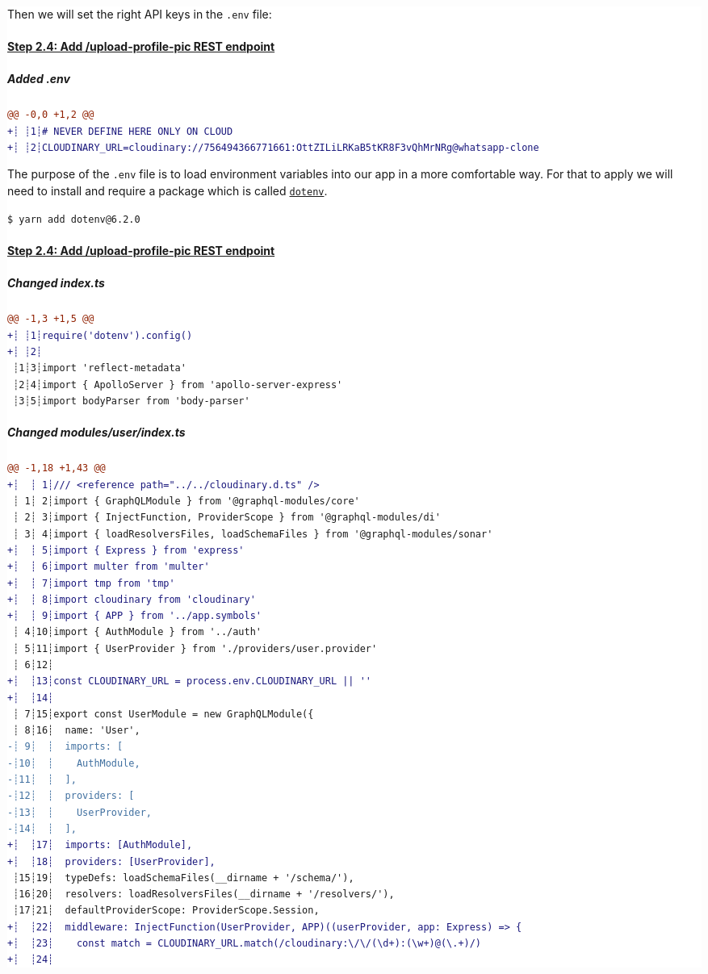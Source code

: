 [}]: #

Then we will set the right API keys in the `.env` file:

[{]: <helper> (diffStep 2.4 files=".env" module="server")

#### [Step 2.4: Add /upload-profile-pic REST endpoint](https://github.com/Urigo/WhatsApp-Clone-Server/commit/41c390c)

##### Added .env
```diff
@@ -0,0 +1,2 @@
+┊ ┊1┊# NEVER DEFINE HERE ONLY ON CLOUD
+┊ ┊2┊CLOUDINARY_URL=cloudinary://756494366771661:OttZILiLRKaB5tKR8F3vQhMrNRg@whatsapp-clone
```

[}]: #

The purpose of the `.env` file is to load environment variables into our app in a more comfortable way. For that to apply we will need to install and require a package which is called [`dotenv`](https://www.npmjs.com/package/dotenv).

    $ yarn add dotenv@6.2.0

[{]: <helper> (diffStep 2.4 files="index" module="server")

#### [Step 2.4: Add /upload-profile-pic REST endpoint](https://github.com/Urigo/WhatsApp-Clone-Server/commit/41c390c)

##### Changed index.ts
```diff
@@ -1,3 +1,5 @@
+┊ ┊1┊require('dotenv').config()
+┊ ┊2┊
 ┊1┊3┊import 'reflect-metadata'
 ┊2┊4┊import { ApolloServer } from 'apollo-server-express'
 ┊3┊5┊import bodyParser from 'body-parser'
```

##### Changed modules&#x2F;user&#x2F;index.ts
```diff
@@ -1,18 +1,43 @@
+┊  ┊ 1┊/// <reference path="../../cloudinary.d.ts" />
 ┊ 1┊ 2┊import { GraphQLModule } from '@graphql-modules/core'
 ┊ 2┊ 3┊import { InjectFunction, ProviderScope } from '@graphql-modules/di'
 ┊ 3┊ 4┊import { loadResolversFiles, loadSchemaFiles } from '@graphql-modules/sonar'
+┊  ┊ 5┊import { Express } from 'express'
+┊  ┊ 6┊import multer from 'multer'
+┊  ┊ 7┊import tmp from 'tmp'
+┊  ┊ 8┊import cloudinary from 'cloudinary'
+┊  ┊ 9┊import { APP } from '../app.symbols'
 ┊ 4┊10┊import { AuthModule } from '../auth'
 ┊ 5┊11┊import { UserProvider } from './providers/user.provider'
 ┊ 6┊12┊
+┊  ┊13┊const CLOUDINARY_URL = process.env.CLOUDINARY_URL || ''
+┊  ┊14┊
 ┊ 7┊15┊export const UserModule = new GraphQLModule({
 ┊ 8┊16┊  name: 'User',
-┊ 9┊  ┊  imports: [
-┊10┊  ┊    AuthModule,
-┊11┊  ┊  ],
-┊12┊  ┊  providers: [
-┊13┊  ┊    UserProvider,
-┊14┊  ┊  ],
+┊  ┊17┊  imports: [AuthModule],
+┊  ┊18┊  providers: [UserProvider],
 ┊15┊19┊  typeDefs: loadSchemaFiles(__dirname + '/schema/'),
 ┊16┊20┊  resolvers: loadResolversFiles(__dirname + '/resolvers/'),
 ┊17┊21┊  defaultProviderScope: ProviderScope.Session,
+┊  ┊22┊  middleware: InjectFunction(UserProvider, APP)((userProvider, app: Express) => {
+┊  ┊23┊    const match = CLOUDINARY_URL.match(/cloudinary:\/\/(\d+):(\w+)@(\.+)/)
+┊  ┊24┊
```

[//]: # (head-end)
[{]: <helper> (diffStep 2.1 files="app, modules/auth" module="server")
[{]: <helper> (diffStep 2.1 files="modules/user" module="server")
[{]: <helper> (diffStep 2.1 files="src/services, src/graphql" module="client")
[{]: <helper> (diffStep 2.1 files="src/apollo-client.ts" module="client")
[{]: <helper> (diffStep 2.2 files="src/components/AuthScreen" module="client")
[{]: <helper> (diffStep 2.2 files="src/components/AnimatedSwitch" module="client")
[{]: <helper> (diffStep 2.3 files="src/App" module="client")
[{]: <helper> (diffStep 2.3 files="src/index" module="client")
[{]: <helper> (diffStep 2.4 files="src/components" module="client")
[{]: <helper> (diffStep 2.2 files="modules/user" module="server")
[{]: <helper> (diffStep 2.5 files="src/polyfills" module="client")
[{]: <helper> (diffStep 2.5 files="src/graphql, src/services/cache" module="client")
[{]: <helper> (diffStep 2.5 files="src/services/auth" module="client")
[{]: <helper> (diffStep 2.3 module="server")
[{]: <helper> (diffStep 2.4 files="cloudinary.d.ts" module="server")
[{]: <helper> (diffStep 2.4 files="modules/user" module="server")
[{]: <helper> (diffStep 2.6 files="src/services/picture" module="client")
[{]: <helper> (diffStep 2.6 files="src/components" module="client")